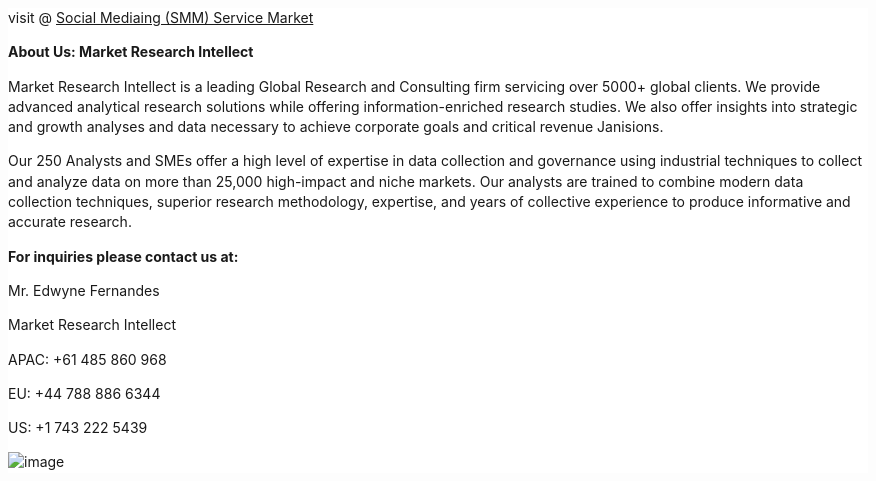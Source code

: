 visit&nbsp;@</strong>&nbsp;</span><span class="font-[700]"><a href="https://www.marketresearchintellect.com/product/social-mediaing-smm-service-market/?utm_source=Linkedin&utm_medium=842" target="_blank" data-tracking-control-name="article-ssr-frontend-pulse_little-text-block" data-tracking-will-navigate="" data-test-link="">Social Mediaing (SMM) Service Market</a></span></p><p><strong><span class="font-[700]">About Us: Market Research Intellect</span></strong></p><p><span class="">Market Research Intellect is a leading Global Research and Consulting firm servicing over 5000+ global clients. We provide advanced analytical research solutions while offering information-enriched research studies.&nbsp;</span>We also offer insights into strategic and growth analyses and data necessary to achieve corporate goals and critical revenue Janisions.</p><p><span class="">Our 250 Analysts and SMEs offer a high level of expertise in data collection and governance using industrial techniques to collect and analyze data on more than 25,000 high-impact and niche markets. Our analysts are trained to combine modern data collection techniques, superior research methodology, expertise, and years of collective experience to produce informative and accurate research.</span></p><p><strong>For inquiries please contact us at:</strong></p><p>Mr. Edwyne Fernandes</p><p>Market Research Intellect</p><p>APAC: +61 485 860 968</p><p>EU: +44 788 886 6344</p><p>US: +1 743 222 5439</p>
![image](https://github.com/user-attachments/assets/eff219cc-c11e-4190-8b14-73ce274254af)
